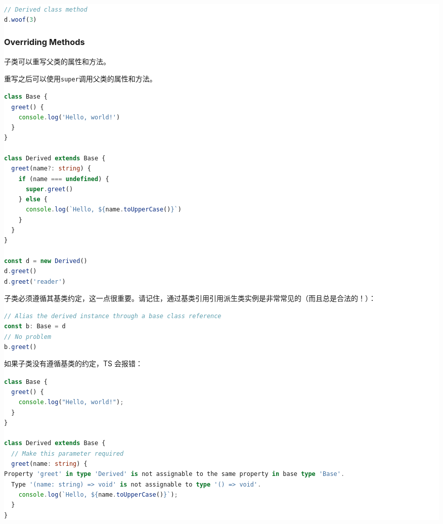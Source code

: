```typescript
// Derived class method
d.woof(3)
```

### Overriding Methods

子类可以重写父类的属性和方法。

重写之后可以使用`super`调用父类的属性和方法。

```typescript
class Base {
  greet() {
    console.log('Hello, world!')
  }
}

class Derived extends Base {
  greet(name?: string) {
    if (name === undefined) {
      super.greet()
    } else {
      console.log(`Hello, ${name.toUpperCase()}`)
    }
  }
}

const d = new Derived()
d.greet()
d.greet('reader')
```

子类必须遵循其基类约定，这一点很重要。请记住，通过基类引用引用派生类实例是非常常见的（而且总是合法的！）：

```typescript
// Alias the derived instance through a base class reference
const b: Base = d
// No problem
b.greet()
```

如果子类没有遵循基类的约定，TS 会报错：

```typescript
class Base {
  greet() {
    console.log("Hello, world!");
  }
}

class Derived extends Base {
  // Make this parameter required
  greet(name: string) {
Property 'greet' in type 'Derived' is not assignable to the same property in base type 'Base'.
  Type '(name: string) => void' is not assignable to type '() => void'.
    console.log(`Hello, ${name.toUpperCase()}`);
  }
}
```
